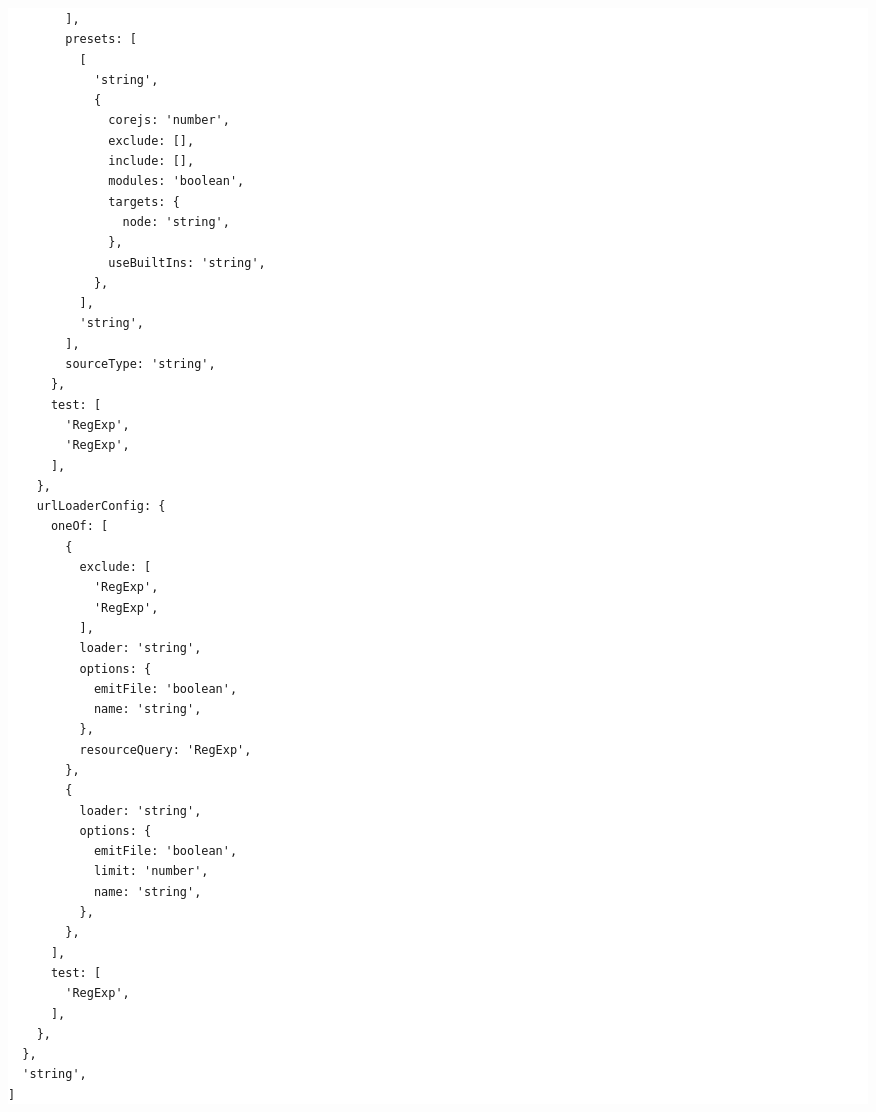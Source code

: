             ],
            presets: [
              [
                'string',
                {
                  corejs: 'number',
                  exclude: [],
                  include: [],
                  modules: 'boolean',
                  targets: {
                    node: 'string',
                  },
                  useBuiltIns: 'string',
                },
              ],
              'string',
            ],
            sourceType: 'string',
          },
          test: [
            'RegExp',
            'RegExp',
          ],
        },
        urlLoaderConfig: {
          oneOf: [
            {
              exclude: [
                'RegExp',
                'RegExp',
              ],
              loader: 'string',
              options: {
                emitFile: 'boolean',
                name: 'string',
              },
              resourceQuery: 'RegExp',
            },
            {
              loader: 'string',
              options: {
                emitFile: 'boolean',
                limit: 'number',
                name: 'string',
              },
            },
          ],
          test: [
            'RegExp',
          ],
        },
      },
      'string',
    ]
